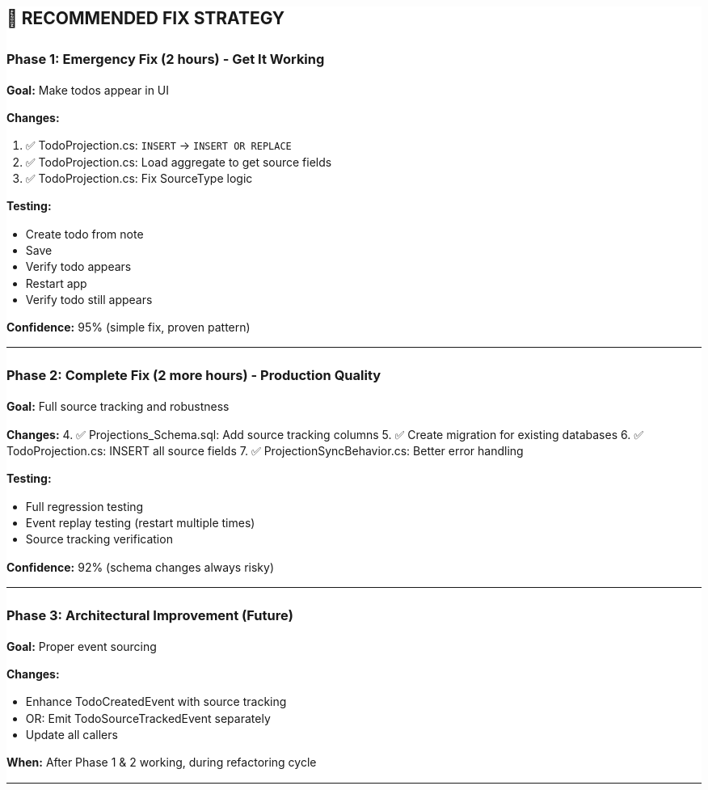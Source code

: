 ## 🎯 RECOMMENDED FIX STRATEGY

### **Phase 1: Emergency Fix (2 hours) - Get It Working**

**Goal:** Make todos appear in UI

**Changes:**
1. ✅ TodoProjection.cs: `INSERT` → `INSERT OR REPLACE`
2. ✅ TodoProjection.cs: Load aggregate to get source fields
3. ✅ TodoProjection.cs: Fix SourceType logic

**Testing:**
- Create todo from note
- Save
- Verify todo appears
- Restart app
- Verify todo still appears

**Confidence:** 95% (simple fix, proven pattern)

---

### **Phase 2: Complete Fix (2 more hours) - Production Quality**

**Goal:** Full source tracking and robustness

**Changes:**
4. ✅ Projections_Schema.sql: Add source tracking columns
5. ✅ Create migration for existing databases
6. ✅ TodoProjection.cs: INSERT all source fields
7. ✅ ProjectionSyncBehavior.cs: Better error handling

**Testing:**
- Full regression testing
- Event replay testing (restart multiple times)
- Source tracking verification

**Confidence:** 92% (schema changes always risky)

---

### **Phase 3: Architectural Improvement (Future)**

**Goal:** Proper event sourcing

**Changes:**
- Enhance TodoCreatedEvent with source tracking
- OR: Emit TodoSourceTrackedEvent separately
- Update all callers

**When:** After Phase 1 & 2 working, during refactoring cycle

---
